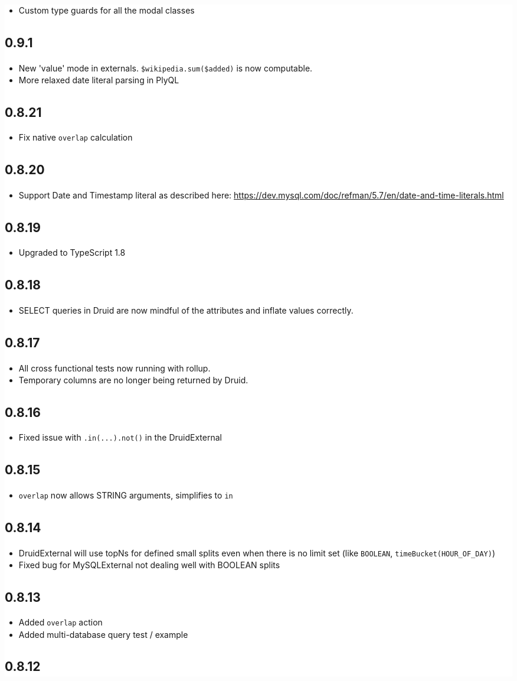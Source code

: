 - Custom type guards for all the modal classes

## 0.9.1

- New 'value' mode in externals. `$wikipedia.sum($added)` is now computable.
- More relaxed date literal parsing in PlyQL

## 0.8.21

- Fix native `overlap` calculation

## 0.8.20

- Support Date and Timestamp literal as described here: https://dev.mysql.com/doc/refman/5.7/en/date-and-time-literals.html

## 0.8.19

- Upgraded to TypeScript 1.8

## 0.8.18

- SELECT queries in Druid are now mindful of the attributes and inflate values correctly.

## 0.8.17

- All cross functional tests now running with rollup.
- Temporary columns are no longer being returned by Druid.

## 0.8.16

- Fixed issue with `.in(...).not()` in the DruidExternal

## 0.8.15

- `overlap` now allows STRING arguments, simplifies to `in`

## 0.8.14

- DruidExternal will use topNs for defined small splits even when there is no limit set (like `BOOLEAN`, `timeBucket(HOUR_OF_DAY)`)
- Fixed bug for MySQLExternal not dealing well with BOOLEAN splits

## 0.8.13

- Added `overlap` action
- Added multi-database query test / example

## 0.8.12
